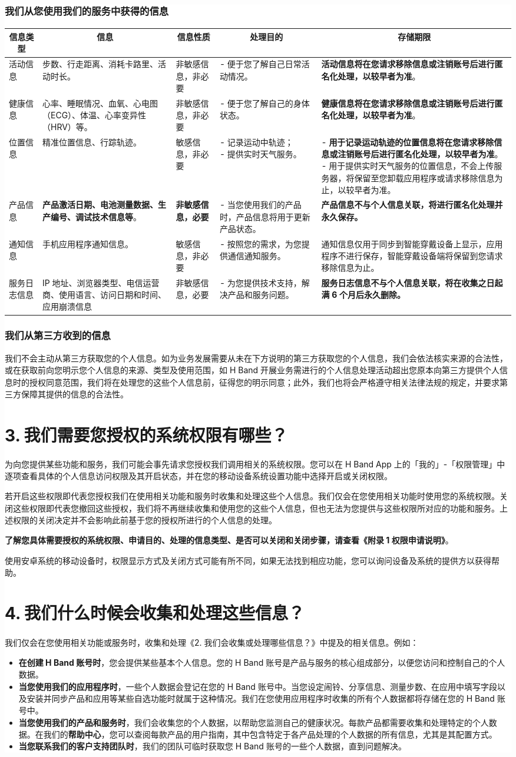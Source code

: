 

### 我们从您使用我们的服务中获得的信息

| 信息类型     | 信息                                                         | 信息性质             | 处理目的                                             | 存储期限                                                     |
| ------------ | ------------------------------------------------------------ | -------------------- | ---------------------------------------------------- | ------------------------------------------------------------ |
| 活动信息     | 步数、行走距离、消耗卡路里、活动时长。                       | 非敏感信息，非必要   | - 便于您了解自己日常活动情况。                       | **活动信息将在您请求移除信息或注销账号后进行匿名化处理，以较早者为准**。 |
| 健康信息     | 心率、睡眠情况、血氧、心电图（ECG）、体温、心率变异性（HRV）等。 | 非敏感信息，非必要   | - 便于您了解自己的身体状态。                         | **健康信息将在您请求移除信息或注销账号后进行匿名化处理，以较早者为准**。 |
| 位置信息     | 精准位置信息、行踪轨迹。                                     | 敏感信息，非必要     | - 记录运动中轨迹；<br />- 提供实时天气服务。         | - **用于记录运动轨迹的位置信息将在您请求移除信息或注销账号后进行匿名化处理，以较早者为准**。<br />- 用于提供实时天气服务的位置信息，不会上传服务器，将保留至您卸载应用程序或请求移除信息为止，以较早者为准。 |
| 产品信息     | **产品激活日期、电池测量数据、生产编号、调试技术信息等**。   | **非敏感信息，必要** | - 当您使用我们的产品时，产品信息将用于更新产品状态。 | **产品信息不与个人信息关联，将进行匿名化处理并永久保存。**   |
| 通知信息     | 手机应用程序通知信息。                                       | 敏感信息，非必要     | - 按照您的需求，为您提供通信通知服务。               | 通知信息仅用于同步到智能穿戴设备上显示，应用程序不进行保存，智能穿戴设备端将保留到您请求移除信息为止。 |
| 服务日志信息 | IP 地址、浏览器类型、电信运营商、使用语言、访问日期和时间、应用崩溃信息 | 非敏感信息，必要     | - 为您提供技术支持，解决产品和服务问题。             | **服务日志信息不与个人信息关联，将在收集之日起满 6 个月后永久删除。** |



### 我们从第三方收到的信息

我们不会主动从第三方获取您的个人信息。如为业务发展需要从未在下方说明的第三方获取您的个人信息，我们会依法核实来源的合法性，或在获取前向您明示您个人信息的来源、类型及使用范围，如 H Band 开展业务需进行的个人信息处理活动超出您原本向第三方提供个人信息时的授权同意范围，我们将在处理您的这些个人信息前，征得您的明示同意；此外，我们也将会严格遵守相关法律法规的规定，并要求第三方保障其提供的信息的合法性。





# 3. 我们需要您授权的系统权限有哪些？

为向您提供某些功能和服务，我们可能会事先请求您授权我们调用相关的系统权限。您可以在 H Band App 上的「我的」-「权限管理」中逐项查看具体的个人信息访问权限及其开启状态，并在您的移动设备系统设置功能中选择开启或关闭权限。

若开启这些权限即代表您授权我们在使用相关功能和服务时收集和处理这些个人信息。我们仅会在您使用相关功能时使用您的系统权限。关闭这些权限即代表您撤回这些授权，我们将不再继续收集和使用您的这些个人信息，但也无法为您提供与这些权限所对应的功能和服务。上述权限的关闭决定并不会影响此前基于您的授权所进行的个人信息的处理。

**了解您具体需要授权的系统权限、申请目的、处理的信息类型、是否可以关闭和关闭步骤，请查看《附录 1  权限申请说明》**。

使用安卓系统的移动设备时，权限显示方式及关闭方式可能有所不同，如果无法找到相应功能，您可以询问设备及系统的提供方以获得帮助。





# 4. 我们什么时候会收集和处理这些信息？

我们仅会在您使用相关功能或服务时，收集和处理《2. 我们会收集或处理哪些信息？》中提及的相关信息。例如：

- **在创建 H Band 账号时**，您会提供某些基本个人信息。您的 H Band 账号是产品与服务的核心组成部分，以便您访问和控制自己的个人数据。
- **当您使用我们的应用程序时**，一些个人数据会登记在您的 H Band 账号中。当您设定闹铃、分享信息、测量步数、在应用中填写字段以及安装并同步产品和应用等某些自选功能时就属于这种情况。我们在您使用应用程序时收集的所有个人数据都将存储在您的 H Band 账号中。
- **当您使用我们的产品和服务时**，我们会收集您的个人数据，以帮助您监测自己的健康状况。每款产品都需要收集和处理特定的个人数据。在我们的**帮助中心**，您可以查阅每款产品的用户指南，其中包含特定于各产品处理的个人数据的所有信息，尤其是其配置方式。
- **当您联系我们的客户支持团队时**，我们的团队可临时获取您 H Band 账号的一些个人数据，直到问题解决。


